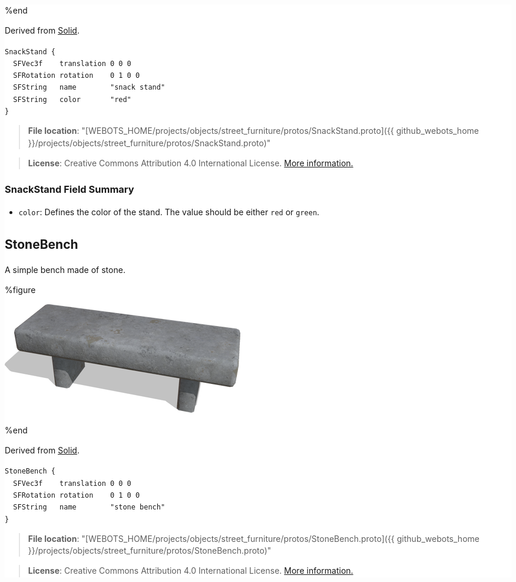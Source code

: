 %end

Derived from [Solid](../reference/solid.md).

```
SnackStand {
  SFVec3f    translation 0 0 0
  SFRotation rotation    0 1 0 0
  SFString   name        "snack stand"
  SFString   color       "red"
}
```

> **File location**: "[WEBOTS\_HOME/projects/objects/street\_furniture/protos/SnackStand.proto]({{ github_webots_home }}/projects/objects/street_furniture/protos/SnackStand.proto)"

> **License**: Creative Commons Attribution 4.0 International License.
[More information.](https://creativecommons.org/licenses/by/4.0/legalcode)

### SnackStand Field Summary

- `color`: Defines the color of the stand. The value should be either `red` or `green`.

## StoneBench

A simple bench made of stone.

%figure

![StoneBench](images/objects/street_furniture/StoneBench/model.thumbnail.png)

%end

Derived from [Solid](../reference/solid.md).

```
StoneBench {
  SFVec3f    translation 0 0 0
  SFRotation rotation    0 1 0 0
  SFString   name        "stone bench"
}
```

> **File location**: "[WEBOTS\_HOME/projects/objects/street\_furniture/protos/StoneBench.proto]({{ github_webots_home }}/projects/objects/street_furniture/protos/StoneBench.proto)"

> **License**: Creative Commons Attribution 4.0 International License.
[More information.](https://creativecommons.org/licenses/by/4.0/legalcode)
